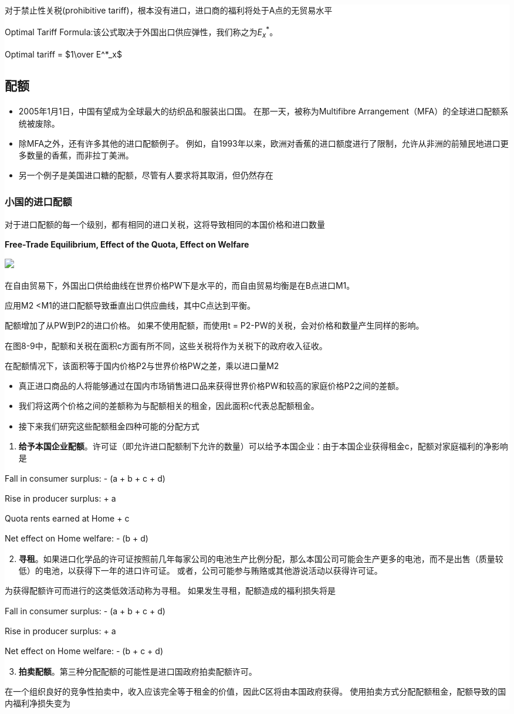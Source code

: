 对于禁止性关税(prohibitive tariff)，根本没有进口，进口商的福利将处于A点的无贸易水平

Optimal Tariff Formula:该公式取决于外国出口供应弹性，我们称之为$E^*_x$。

Optimal tariff = $1\over E^*_x$

## 配额

* 2005年1月1日，中国有望成为全球最大的纺织品和服装出口国。 在那一天，被称为Multifibre Arrangement（MFA）的全球进口配额系统被废除。

* 除MFA之外，还有许多其他的进口配额例子。 例如，自1993年以来，欧洲对香蕉的进口额度进行了限制，允许从非洲的前殖民地进口更多数量的香蕉，而非拉丁美洲。

* 另一个例子是美国进口糖的配额，尽管有人要求将其取消，但仍然存在

### 小国的进口配额

对于进口配额的每一个级别，都有相同的进口关税，这将导致相同的本国价格和进口数量

**Free-Trade Equilibrium, Effect of the Quota, Effect on Welfare**

![](https://im.yanshu.work/article/d82bf0a5-d323-4594-a5d6-7ac324f577f6.jpg)

在自由贸易下，外国出口供给曲线在世界价格PW下是水平的，而自由贸易均衡是在B点进口M1。

应用M2 <M1的进口配额导致垂直出口供应曲线，其中C点达到平衡。

配额增加了从PW到P2的进口价格。 如果不使用配额，而使用t = P2-PW的关税，会对价格和数量产生同样的影响。

在图8-9中，配额和关税在面积c方面有所不同，这些关税将作为关税下的政府收入征收。

在配额情况下，该面积等于国内价格P2与世界价格PW之差，乘以进口量M2

* 真正进口商品的人将能够通过在国内市场销售进口品来获得世界价格PW和较高的家庭价格P2之间的差额。

* 我们将这两个价格之间的差额称为与配额相关的租金，因此面积c代表总配额租金。

* 接下来我们研究这些配额租金四种可能的分配方式

1. **给予本国企业配额**。许可证（即允许进口配额制下允许的数量）可以给予本国企业：由于本国企业获得租金c，配额对家庭福利的净影响是

  Fall in consumer surplus: - (a + b + c + d)
  
  Rise in producer surplus: + a

  Quota rents earned at Home + c

  Net effect on Home welfare: - (b + d)

2. **寻租**。如果进口化学品的许可证按照前几年每家公司的电池生产比例分配，那么本国公司可能会生产更多的电池，而不是出售（质量较低）的电池，以获得下一年的进口许可证。 或者，公司可能参与贿赂或其他游说活动以获得许可证。

  为获得配额许可而进行的这类低效活动称为寻租。 如果发生寻租，配额造成的福利损失将是
  
  Fall in consumer surplus: - (a + b + c + d)

  Rise in producer surplus: + a

  Net effect on Home welfare: - (b + c + d)
  
3. **拍卖配额**。第三种分配配额的可能性是进口国政府拍卖配额许可。 

  在一个组织良好的竞争性拍卖中，收入应该完全等于租金的价值，因此C区将由本国政府获得。 使用拍卖方式分配配额租金，配额导致的国内福利净损失变为
  